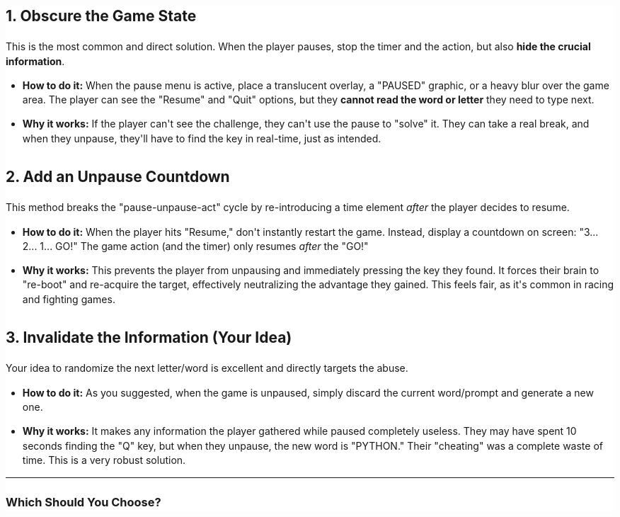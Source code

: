 

## 1. Obscure the Game State

This is the most common and direct solution. When the player pauses, stop the timer and the action, but also **hide the crucial information**.



* **How to do it:** When the pause menu is active, place a translucent overlay, a "PAUSED" graphic, or a heavy blur over the game area. The player can see the "Resume" and "Quit" options, but they **cannot read the word or letter** they need to type next.

* **Why it works:** If the player can't see the challenge, they can't use the pause to "solve" it. They can take a real break, and when they unpause, they'll have to find the key in real-time, just as intended.







## 2. Add an Unpause Countdown

This method breaks the "pause-unpause-act" cycle by re-introducing a time element *after* the player decides to resume.



* **How to do it:** When the player hits "Resume," don't instantly restart the game. Instead, display a countdown on screen: "3... 2... 1... GO!" The game action (and the timer) only resumes *after* the "GO!"

* **Why it works:** This prevents the player from unpausing and immediately pressing the key they found. It forces their brain to "re-boot" and re-acquire the target, effectively neutralizing the advantage they gained. This feels fair, as it's common in racing and fighting games.



## 3. Invalidate the Information (Your Idea)

Your idea to randomize the next letter/word is excellent and directly targets the abuse.



* **How to do it:** As you suggested, when the game is unpaused, simply discard the current word/prompt and generate a new one.

* **Why it works:** It makes any information the player gathered while paused completely useless. They may have spent 10 seconds finding the "Q" key, but when they unpause, the new word is "PYTHON." Their "cheating" was a complete waste of time. This is a very robust solution.



---



### Which Should You Choose?



